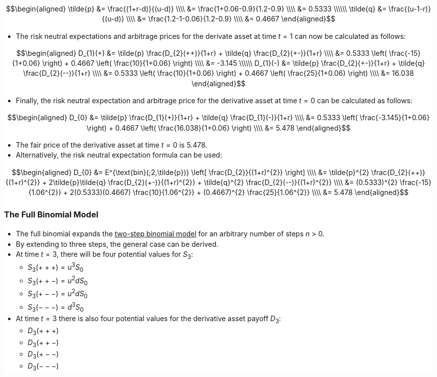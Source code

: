 ```math
\begin{aligned}
\tilde{p} &= \frac{(1+r-d)}{(u-d)} \\\\
&= \frac{1+0.06-0.9}{1.2-0.9} \\\\
&= 0.5333 \\\\\\
\tilde{q} &= \frac{(u-1-r)}{(u-d)} \\\\
&= \frac{1.2-1-0.06}{1.2-0.9} \\\\
&= 0.4667
\end{aligned}
```

- The risk neutral expectations and arbitrage prices for the derivate asset at time $t=1$ can now be calculated as follows:

```math
\begin{aligned}
D_{1}(+) &= \tilde{p} \frac{D_{2}(++)}{1+r} + \tilde{q} \frac{D_{2}(+-)}{1+r} \\\\
&= 0.5333 \left( \frac{-15}{1+0.06} \right) + 0.4667 \left( \frac{10}{1+0.06} \right) \\\\
&= -3.145 \\\\\\
D_{1}(-) &= \tilde{p} \frac{D_{2}(+-)}{1+r} + \tilde{q} \frac{D_{2}(--)}{1+r} \\\\
&= 0.5333 \left( \frac{10}{1+0.06} \right) + 0.4667 \left( \frac{25}{1+0.06} \right) \\\\
&= 16.038
\end{aligned}
```

- Finally, the risk neutral expectation and arbitrage price for the derivative asset at time $t=0$ can be calculated as follows:

```math
\begin{aligned}
D_{0} &= \tilde{p} \frac{D_{1}(+)}{1+r} + \tilde{q} \frac{D_{1}(-)}{1+r} \\\\
&= 0.5333 \left( \frac{-3.145}{1+0.06} \right) + 0.4667 \left( \frac{16.038}{1+0.06} \right) \\\\
&= 5.478
\end{aligned}
```

- The fair price of the derivative asset at time $t=0$ is 5.478.
- Alternatively, the risk neutral expectation formula can be used:

```math
\begin{aligned}
D_{0} &= E^{\text{bin}(;2,\tilde{p})} \left[ \frac{D_{2}}{(1+r)^{2}} \right] \\\\
&= \tilde{p}^{2} \frac{D_{2}(++)}{(1+r)^{2}} + 2\tilde{p}\tilde{q} \frac{D_{2}(+-)}{(1+r)^{2}} + \tilde{q}^{2} \frac{D_{2}(--)}{(1+r)^{2}} \\\\
&= (0.5333)^{2} \frac{-15}{1.06^{2}} + 2(0.5333)(0.4667) \frac{10}{1.06^{2}} + (0.4667)^{2} \frac{25}{1.06^{2}} \\\\
&= 5.478
\end{aligned}
```

### The Full Binomial Model

- The full binomial expands the [two-step binomial model](#two-step-binomial-model) for an arbitrary number of steps $n$ > 0.
- By extending to three steps, the general case can be derived.
- At time $t=3$, there will be four potential values for $S_{3}$:
  - $S_{3}(+++) = u^{3}S_{0}$
  - $S_{3}(++-) = u^{2}dS_{0}$
  - $S_{3}(+--) = u^{2}dS_{0}$
  - $S_{3}(---) = d^{3}S_{0}$
- At time $t=3$ there is also four potential values for the derivative asset payoff $D_{3}$:
  - $D_{3}(+++)$
  - $D_{3}(++-)$
  - $D_{3}(+--)$
  - $D_{3}(---)$
